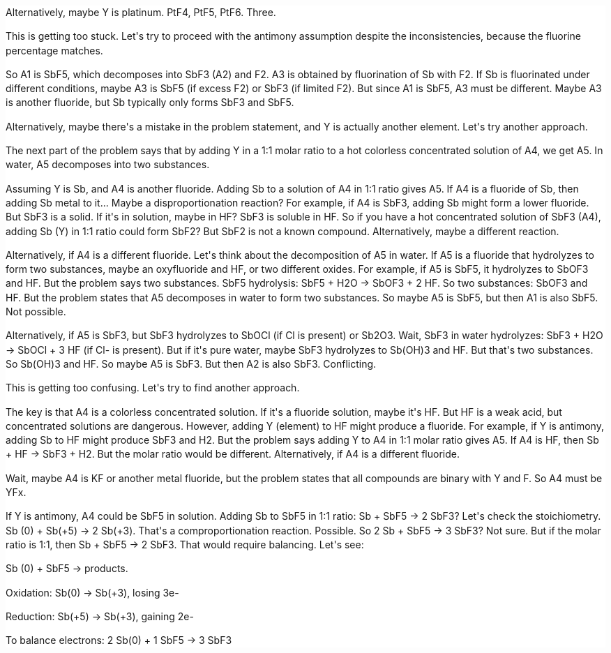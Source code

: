Alternatively, maybe Y is platinum. PtF4, PtF5, PtF6. Three. 

This is getting too stuck. Let's try to proceed with the antimony assumption despite the inconsistencies, because the fluorine percentage matches. 

So A1 is SbF5, which decomposes into SbF3 (A2) and F2. A3 is obtained by fluorination of Sb with F2. If Sb is fluorinated under different conditions, maybe A3 is SbF5 (if excess F2) or SbF3 (if limited F2). But since A1 is SbF5, A3 must be different. Maybe A3 is another fluoride, but Sb typically only forms SbF3 and SbF5. 

Alternatively, maybe there's a mistake in the problem statement, and Y is actually another element. Let's try another approach. 

The next part of the problem says that by adding Y in a 1:1 molar ratio to a hot colorless concentrated solution of A4, we get A5. In water, A5 decomposes into two substances. 

Assuming Y is Sb, and A4 is another fluoride. Adding Sb to a solution of A4 in 1:1 ratio gives A5. If A4 is a fluoride of Sb, then adding Sb metal to it... Maybe a disproportionation reaction? For example, if A4 is SbF3, adding Sb might form a lower fluoride. But SbF3 is a solid. If it's in solution, maybe in HF? SbF3 is soluble in HF. So if you have a hot concentrated solution of SbF3 (A4), adding Sb (Y) in 1:1 ratio could form SbF2? But SbF2 is not a known compound. Alternatively, maybe a different reaction. 

Alternatively, if A4 is a different fluoride. Let's think about the decomposition of A5 in water. If A5 is a fluoride that hydrolyzes to form two substances, maybe an oxyfluoride and HF, or two different oxides. For example, if A5 is SbF5, it hydrolyzes to SbOF3 and HF. But the problem says two substances. SbF5 hydrolysis: SbF5 + H2O → SbOF3 + 2 HF. So two substances: SbOF3 and HF. But the problem states that A5 decomposes in water to form two substances. So maybe A5 is SbF5, but then A1 is also SbF5. Not possible. 

Alternatively, if A5 is SbF3, but SbF3 hydrolyzes to SbOCl (if Cl is present) or Sb2O3. Wait, SbF3 in water hydrolyzes: SbF3 + H2O → SbOCl + 3 HF (if Cl- is present). But if it's pure water, maybe SbF3 hydrolyzes to Sb(OH)3 and HF. But that's two substances. So Sb(OH)3 and HF. So maybe A5 is SbF3. But then A2 is also SbF3. Conflicting. 

This is getting too confusing. Let's try to find another approach. 

The key is that A4 is a colorless concentrated solution. If it's a fluoride solution, maybe it's HF. But HF is a weak acid, but concentrated solutions are dangerous. However, adding Y (element) to HF might produce a fluoride. For example, if Y is antimony, adding Sb to HF might produce SbF3 and H2. But the problem says adding Y to A4 in 1:1 molar ratio gives A5. If A4 is HF, then Sb + HF → SbF3 + H2. But the molar ratio would be different. Alternatively, if A4 is a different fluoride. 

Wait, maybe A4 is KF or another metal fluoride, but the problem states that all compounds are binary with Y and F. So A4 must be YFx. 

If Y is antimony, A4 could be SbF5 in solution. Adding Sb to SbF5 in 1:1 ratio: Sb + SbF5 → 2 SbF3? Let's check the stoichiometry. Sb (0) + Sb(+5) → 2 Sb(+3). That's a comproportionation reaction. Possible. So 2 Sb + SbF5 → 3 SbF3? Not sure. But if the molar ratio is 1:1, then Sb + SbF5 → 2 SbF3. That would require balancing. Let's see:

Sb (0) + SbF5 → products. 

Oxidation: Sb(0) → Sb(+3), losing 3e-

Reduction: Sb(+5) → Sb(+3), gaining 2e-

To balance electrons: 2 Sb(0) + 1 SbF5 → 3 SbF3
